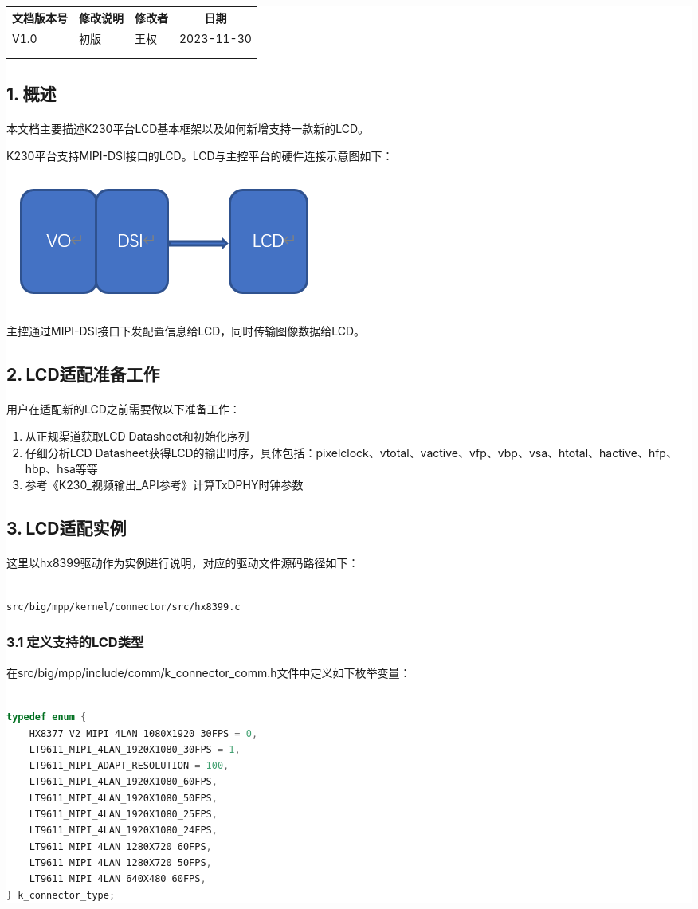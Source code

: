 | 文档版本号 | 修改说明  | 修改者 | 日期  |
|---|---|---|---|
| V1.0       | 初版 | 王权 | 2023-11-30 |
|            |          |        |            |
|            |          |        |            |

## 1. 概述

本文档主要描述K230平台LCD基本框架以及如何新增支持一款新的LCD。

K230平台支持MIPI-DSI接口的LCD。LCD与主控平台的硬件连接示意图如下：

![LCD连接示意图](images/LCD.png)

主控通过MIPI-DSI接口下发配置信息给LCD，同时传输图像数据给LCD。

## 2. LCD适配准备工作

用户在适配新的LCD之前需要做以下准备工作：

1. 从正规渠道获取LCD Datasheet和初始化序列
1. 仔细分析LCD Datasheet获得LCD的输出时序，具体包括：pixelclock、vtotal、vactive、vfp、vbp、vsa、htotal、hactive、hfp、hbp、hsa等等
1. 参考《K230_视频输出_API参考》计算TxDPHY时钟参数

## 3. LCD适配实例

这里以hx8399驱动作为实例进行说明，对应的驱动文件源码路径如下：

```shell

src/big/mpp/kernel/connector/src/hx8399.c

```

### 3.1 定义支持的LCD类型

在src/big/mpp/include/comm/k_connector_comm.h文件中定义如下枚举变量：

```c

typedef enum {
    HX8377_V2_MIPI_4LAN_1080X1920_30FPS = 0,
    LT9611_MIPI_4LAN_1920X1080_30FPS = 1,
    LT9611_MIPI_ADAPT_RESOLUTION = 100,
    LT9611_MIPI_4LAN_1920X1080_60FPS,
    LT9611_MIPI_4LAN_1920X1080_50FPS,
    LT9611_MIPI_4LAN_1920X1080_25FPS,
    LT9611_MIPI_4LAN_1920X1080_24FPS,
    LT9611_MIPI_4LAN_1280X720_60FPS,
    LT9611_MIPI_4LAN_1280X720_50FPS,
    LT9611_MIPI_4LAN_640X480_60FPS,
} k_connector_type;

```

